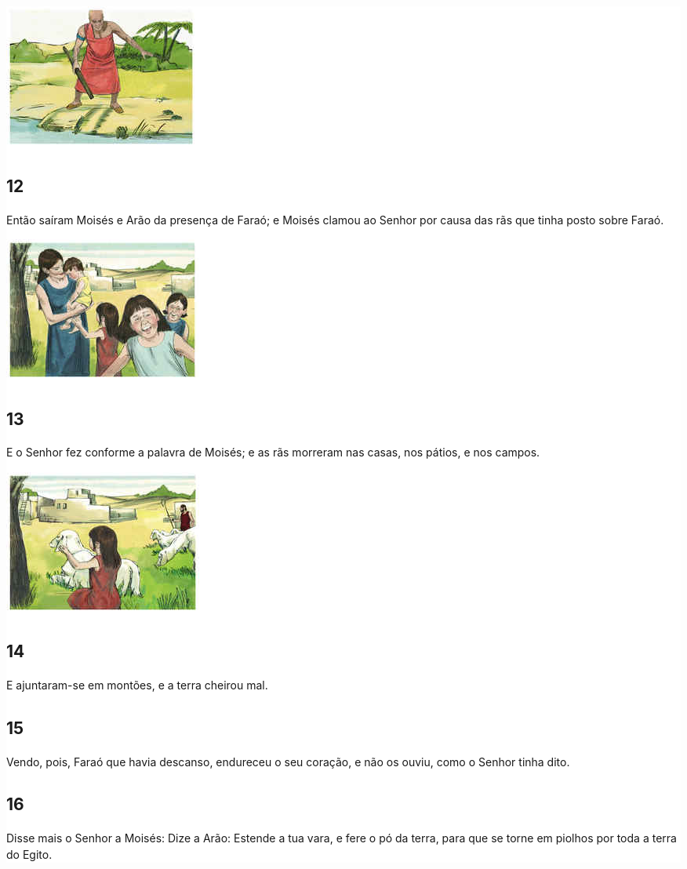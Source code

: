 ![](../.img/Ex/08/11-0.jpg)

## 12
Então saíram Moisés e Arão da presença de Faraó; e Moisés clamou ao Senhor por causa das rãs que tinha posto sobre Faraó.

![](../.img/Ex/08/12-0.jpg)

## 13
E o Senhor fez conforme a palavra de Moisés; e as rãs morreram nas casas, nos pátios, e nos campos.

![](../.img/Ex/08/13-0.jpg)

## 14
E ajuntaram-se em montões, e a terra cheirou mal.

## 15
Vendo, pois, Faraó que havia descanso, endureceu o seu coração, e não os ouviu, como o Senhor tinha dito.

## 16
Disse mais o Senhor a Moisés: Dize a Arão: Estende a tua vara, e fere o pó da terra, para que se torne em piolhos por toda a terra do Egito.
